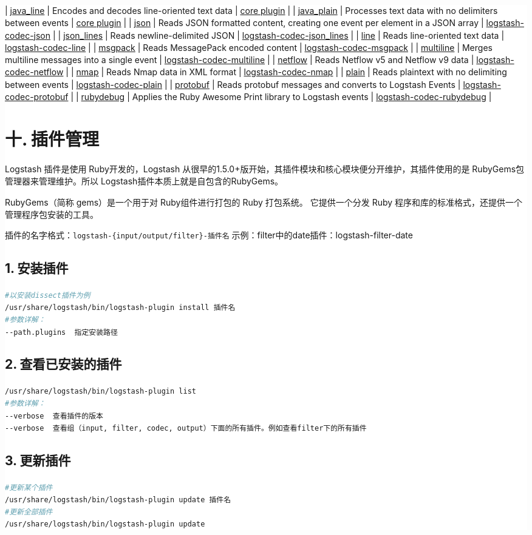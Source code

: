 | [java_line](https://www.elastic.co/guide/en/logstash/current/plugins-codecs-java_line.html) | Encodes and decodes line-oriented text data                  | [core plugin](https://github.com/elastic/logstash/blob/7.4/logstash-core/src/main/java/org/logstash/plugins/codecs/Line.java) |
| [java_plain](https://www.elastic.co/guide/en/logstash/current/plugins-codecs-java_plain.html) | Processes text data with no delimiters between events        | [core plugin](https://github.com/elastic/logstash/blob/7.4/logstash-core/src/main/java/org/logstash/plugins/codecs/Plain.java) |
| [json](https://www.elastic.co/guide/en/logstash/current/plugins-codecs-json.html) | Reads JSON formatted content, creating one event per element in a JSON array | [logstash-codec-json](https://github.com/logstash-plugins/logstash-codec-json) |
| [json_lines](https://www.elastic.co/guide/en/logstash/current/plugins-codecs-json_lines.html) | Reads newline-delimited JSON                                 | [logstash-codec-json_lines](https://github.com/logstash-plugins/logstash-codec-json_lines) |
| [line](https://www.elastic.co/guide/en/logstash/current/plugins-codecs-line.html) | Reads line-oriented text data                                | [logstash-codec-line](https://github.com/logstash-plugins/logstash-codec-line) |
| [msgpack](https://www.elastic.co/guide/en/logstash/current/plugins-codecs-msgpack.html) | Reads MessagePack encoded content                            | [logstash-codec-msgpack](https://github.com/logstash-plugins/logstash-codec-msgpack) |
| [multiline](https://www.elastic.co/guide/en/logstash/current/plugins-codecs-multiline.html) | Merges multiline messages into a single event                | [logstash-codec-multiline](https://github.com/logstash-plugins/logstash-codec-multiline) |
| [netflow](https://www.elastic.co/guide/en/logstash/current/plugins-codecs-netflow.html) | Reads Netflow v5 and Netflow v9 data                         | [logstash-codec-netflow](https://github.com/logstash-plugins/logstash-codec-netflow) |
| [nmap](https://www.elastic.co/guide/en/logstash/current/plugins-codecs-nmap.html) | Reads Nmap data in XML format                                | [logstash-codec-nmap](https://github.com/logstash-plugins/logstash-codec-nmap) |
| [plain](https://www.elastic.co/guide/en/logstash/current/plugins-codecs-plain.html) | Reads plaintext with no delimiting between events            | [logstash-codec-plain](https://github.com/logstash-plugins/logstash-codec-plain) |
| [protobuf](https://www.elastic.co/guide/en/logstash/current/plugins-codecs-protobuf.html) | Reads protobuf messages and converts to Logstash Events      | [logstash-codec-protobuf](https://github.com/logstash-plugins/logstash-codec-protobuf) |
| [rubydebug](https://www.elastic.co/guide/en/logstash/current/plugins-codecs-rubydebug.html) | Applies the Ruby Awesome Print library to Logstash events    | [logstash-codec-rubydebug](https://github.com/logstash-plugins/logstash-codec-rubydebug) |

# 十. 插件管理

Logstash 插件是使用 Ruby开发的，Logstash 从很早的1.5.0+版开始，其插件模块和核心模块便分开维护，其插件使用的是 RubyGems包管理器来管理维护。所以 Logstash插件本质上就是自包含的RubyGems。

RubyGems（简称 gems）是一个用于对 Ruby组件进行打包的 Ruby 打包系统。 它提供一个分发 Ruby 程序和库的标准格式，还提供一个管理程序包安装的工具。

插件的名字格式：`logstash-{input/output/filter}-插件名`     示例：filter中的date插件：logstash-filter-date

## 1. 安装插件

```bash
#以安装dissect插件为例
/usr/share/logstash/bin/logstash-plugin install 插件名
#参数详解：
--path.plugins  指定安装路径
```

## 2. 查看已安装的插件

```bash
/usr/share/logstash/bin/logstash-plugin list
#参数详解：
--verbose  查看插件的版本
--verbose  查看组（input, filter, codec, output）下面的所有插件。例如查看filter下的所有插件
```

## 3. 更新插件

```bash
#更新某个插件
/usr/share/logstash/bin/logstash-plugin update 插件名
#更新全部插件
/usr/share/logstash/bin/logstash-plugin update
```
